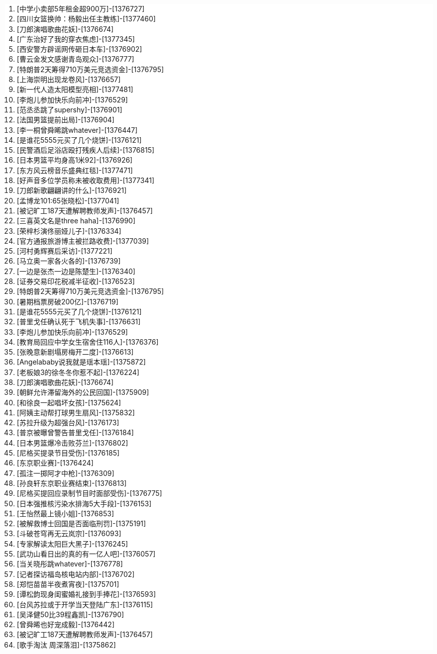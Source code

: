 1. [中学小卖部5年租金超900万]-[1376727]
1. [四川女篮换帅：杨毅出任主教练]-[1377460]
1. [刀郎演唱歌曲花妖]-[1376674]
1. [广东治好了我的穿衣焦虑]-[1377345]
1. [西安警方辟谣网传砸日本车]-[1376902]
1. [曹云金发文感谢青岛观众]-[1376777]
1. [特朗普2天筹得710万美元竞选资金]-[1376795]
1. [上海崇明出现龙卷风]-[1376657]
1. [新一代人造太阳模型亮相]-[1377481]
1. [李炮儿参加快乐向前冲]-[1376529]
1. [范丞丞跳了supershy]-[1376901]
1. [法国男篮提前出局]-[1376904]
1. [李一桐曾舜晞跳whatever]-[1376447]
1. [是谁花5555元买了几个烧饼]-[1376121]
1. [民警酒后足浴店殴打残疾人后续]-[1376815]
1. [日本男篮平均身高1米92]-[1376926]
1. [东方风云榜音乐盛典红毯]-[1377471]
1. [好声音多位学员称未被收取费用]-[1377341]
1. [刀郎新歌翩翩讲的什么]-[1376921]
1. [孟博龙101:65张晓松]-[1377041]
1. [被记旷工187天遭解聘教师发声]-[1376457]
1. [三喜英文名是three haha]-[1376990]
1. [荣梓杉演佟丽娅儿子]-[1376334]
1. [官方通报旅游博主被拦路收费]-[1377039]
1. [河村勇辉赛后采访]-[1377221]
1. [马立奥一家各火各的]-[1376739]
1. [一边是张杰一边是陈楚生]-[1376340]
1. [证券交易印花税减半征收]-[1376523]
1. [特朗普2天筹得710万美元竞选资金]-[1376795]
1. [暑期档票房破200亿]-[1376719]
1. [是谁花5555元买了几个烧饼]-[1376121]
1. [普里戈任确认死于飞机失事]-[1376631]
1. [李炮儿参加快乐向前冲]-[1376529]
1. [教育局回应中学女生宿舍住116人]-[1376376]
1. [张晚意新剧塌房梅开二度]-[1376613]
1. [Angelababy说我就是瑶本瑶]-[1375872]
1. [老板娘3的徐冬冬你惹不起]-[1376224]
1. [刀郎演唱歌曲花妖]-[1376674]
1. [朝鲜允许滞留海外的公民回国]-[1375909]
1. [和徐良一起唱坏女孩]-[1375624]
1. [阿姨主动帮打球男生扇风]-[1375832]
1. [苏拉升级为超强台风]-[1376173]
1. [普京被曝曾警告普里戈任]-[1376184]
1. [日本男篮爆冷击败芬兰]-[1376802]
1. [尼格买提录节目受伤]-[1376185]
1. [东京职业赛]-[1376424]
1. [孤注一掷阿才中枪]-[1376309]
1. [孙良轩东京职业赛结束]-[1376813]
1. [尼格买提回应录制节目时面部受伤]-[1376775]
1. [日本强推核污染水排海5大手段]-[1376153]
1. [王怡然最上镜小姐]-[1376853]
1. [被解救博士回国是否面临刑罚]-[1375191]
1. [斗破苍穹再无云岚宗]-[1376093]
1. [专家解读太阳巨大黑子]-[1376245]
1. [武功山看日出的真的有一亿人吧]-[1376057]
1. [当关晓彤跳whatever]-[1376778]
1. [记者探访福岛核电站内部]-[1376702]
1. [郑恺苗苗半夜煮宵夜]-[1375701]
1. [谭松韵现身闺蜜婚礼接到手捧花]-[1376593]
1. [台风苏拉或于开学当天登陆广东]-[1376115]
1. [吴泽健50比39程鑫凯]-[1376790]
1. [曾舜晞也好宠成毅]-[1376442]
1. [被记旷工187天遭解聘教师发声]-[1376457]
1. [歌手淘汰 周深落泪]-[1375862]